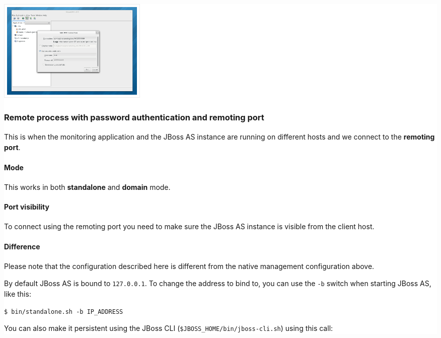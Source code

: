 <a rel="native" class="picture" href="/images/jmx/visualvm_native.png" title="VisualVM native"><img style="width: 30%; border: 1px solid #eee; padding: 5px;" alt="VisualVM native" src="/images/jmx/visualvm_native.png" /></a>

### Remote process with password authentication and remoting port

This is when the monitoring application and the JBoss AS instance are running
on different hosts and we connect to the **remoting port**.

<div class="alert alert-warn"><h4>Mode</h4>This works in both <strong>standalone</strong> and <strong>domain</strong> mode.</div>

#### Port visibility

To connect using the remoting port you need to make sure the JBoss AS instance
is visible from the client host.

<div class="alert alert-info"><h4>Difference</h4>Please note that the configuration described here is different from the native management configuration above.</div>

By default JBoss AS is bound to `127.0.0.1`. To change the address to bind to, you can use the
`-b` switch when starting JBoss AS, like this:

    $ bin/standalone.sh -b IP_ADDRESS

You can also make it persistent using the JBoss CLI (`$JBOSS_HOME/bin/jboss-cli.sh`) using this call:
